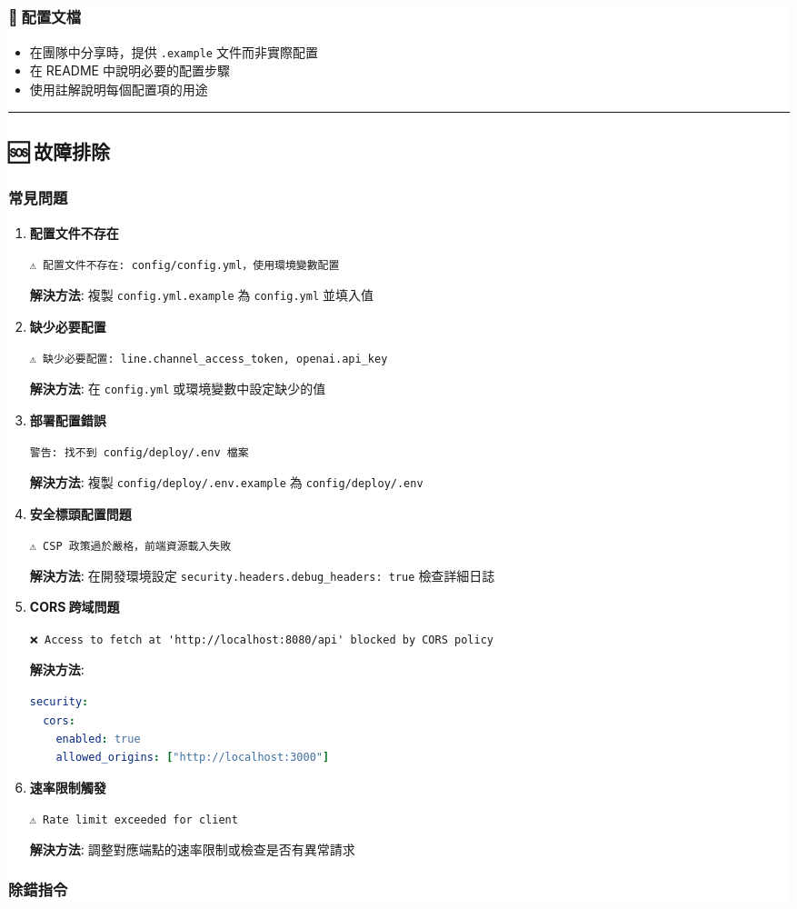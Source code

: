 ### 📝 配置文檔

- 在團隊中分享時，提供 `.example` 文件而非實際配置
- 在 README 中說明必要的配置步驟
- 使用註解說明每個配置項的用途

---

## 🆘 故障排除

### 常見問題

1. **配置文件不存在**
   ```
   ⚠️ 配置文件不存在: config/config.yml，使用環境變數配置
   ```
   **解決方法**: 複製 `config.yml.example` 為 `config.yml` 並填入值

2. **缺少必要配置**
   ```
   ⚠️ 缺少必要配置: line.channel_access_token, openai.api_key
   ```
   **解決方法**: 在 `config.yml` 或環境變數中設定缺少的值

3. **部署配置錯誤**
   ```
   警告: 找不到 config/deploy/.env 檔案
   ```
   **解決方法**: 複製 `config/deploy/.env.example` 為 `config/deploy/.env`

4. **安全標頭配置問題**
   ```
   ⚠️ CSP 政策過於嚴格，前端資源載入失敗
   ```
   **解決方法**: 在開發環境設定 `security.headers.debug_headers: true` 檢查詳細日誌

5. **CORS 跨域問題**
   ```
   ❌ Access to fetch at 'http://localhost:8080/api' blocked by CORS policy
   ```
   **解決方法**: 
   ```yaml
   security:
     cors:
       enabled: true
       allowed_origins: ["http://localhost:3000"]
   ```

6. **速率限制觸發**
   ```
   ⚠️ Rate limit exceeded for client
   ```
   **解決方法**: 調整對應端點的速率限制或檢查是否有異常請求

### 除錯指令
